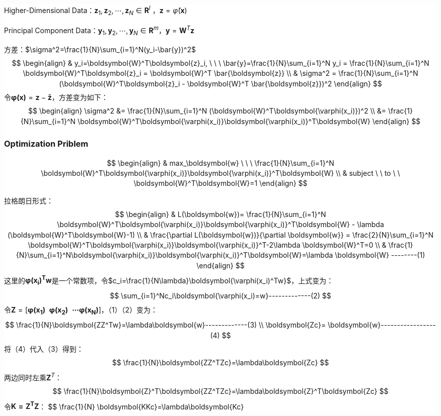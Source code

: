 Higher-Dimensional Data：$\boldsymbol{z}_1,\boldsymbol{z}_2,\cdots,\boldsymbol{z}_N \in \boldsymbol{R}^l$ ，$\boldsymbol{z}=\hat{\varphi}(\boldsymbol{x})$ 

Principal Component Data：$\boldsymbol{y}_1,\boldsymbol{y}_2,\cdots,\boldsymbol{y}_N \in \boldsymbol{R}^m$，$\boldsymbol{y}=\boldsymbol{W}^T\boldsymbol{z}$

方差：$\sigma^2=\frac{1}{N}\sum_{i=1}^N(y_i-\bar{y})^2$ 
$$
\begin{align}
& y_i=\boldsymbol{W}^T\boldsymbol{z}_i, \ \ \ \bar{y}=\frac{1}{N}\sum_{i=1}^N y_i = \frac{1}{N}\sum_{i=1}^N \boldsymbol{W}^T\boldsymbol{z}_i = \boldsymbol{W}^T \bar{\boldsymbol{z}} \\
& \sigma^2 = \frac{1}{N}\sum_{i=1}^N (\boldsymbol{W}^T\boldsymbol{z}_i - \boldsymbol{W}^T \bar{\boldsymbol{z}})^2
\end{align}
$$
令$\boldsymbol{\varphi(x)}=\boldsymbol{z}-\boldsymbol{\bar{z}}$，方差变为如下：
$$
\begin{align}
\sigma^2 &= \frac{1}{N}\sum_{i=1}^N (\boldsymbol{W}^T\boldsymbol{\varphi(x_i)})^2 \\
&= \frac{1}{N}\sum_{i=1}^N \boldsymbol{W}^T\boldsymbol{\varphi(x_i)}\boldsymbol{\varphi(x_i)}^T\boldsymbol{W}
\end{align}
$$

 ### Optimization Priblem

$$
\begin{align}
& max_\boldsymbol{w} \ \ \ \frac{1}{N}\sum_{i=1}^N \boldsymbol{W}^T\boldsymbol{\varphi(x_i)}\boldsymbol{\varphi(x_i)}^T\boldsymbol{W} \\
& subject \ \ to \ \ \boldsymbol{W}^T\boldsymbol{W}=1
\end{align}
$$

拉格朗日形式：
$$
\begin{align}
& L(\boldsymbol{w})= \frac{1}{N}\sum_{i=1}^N \boldsymbol{W}^T\boldsymbol{\varphi(x_i)}\boldsymbol{\varphi(x_i)}^T\boldsymbol{W} - \lambda (\boldsymbol{W}^T\boldsymbol{W}-1) \\
& \frac{\partial L(\boldsymbol{w})}{\partial \boldsymbol{w}} = \frac{2}{N}\sum_{i=1}^N \boldsymbol{W}^T\boldsymbol{\varphi(x_i)}\boldsymbol{\varphi(x_i)}^T-2\lambda \boldsymbol{W}^T=0 \\
& \frac{1}{N}\sum_{i=1}^N\boldsymbol{\varphi(x_i)}\boldsymbol{\varphi(x_i)}^T\boldsymbol{W}=\lambda \boldsymbol{W} --------(1)
\end{align}
$$
这里的$\boldsymbol{\varphi(x_i)^Tw}$是一个常数项，令$c_i=\frac{1}{N\lambda}\boldsymbol{\varphi(x_i)^Tw}$，上式变为：
$$
\sum_{i=1}^Nc_i\boldsymbol{\varphi(x_i)=w}-------------(2)
$$
令$\boldsymbol{Z}=[\boldsymbol{\varphi(x_1) \ \ \varphi(x_2) \ \ \cdots \varphi(x_N)}]$，（1）（2）变为：
$$
\frac{1}{N}\boldsymbol{ZZ^Tw}=\lambda\boldsymbol{w}-------------(3) \\
\boldsymbol{Zc}= \boldsymbol{w}-----------------(4)
$$
将（4）代入（3）得到：
$$
\frac{1}{N}\boldsymbol{ZZ^TZc}=\lambda\boldsymbol{Zc}
$$
两边同时左乘$\boldsymbol{Z}^T$：
$$
\frac{1}{N}\boldsymbol{Z}^T\boldsymbol{ZZ^TZc}=\lambda\boldsymbol{Z}^T\boldsymbol{Zc}
$$
令$\boldsymbol{K=Z^TZ}$：
$$
\frac{1}{N} \boldsymbol{KKc}=\lambda\boldsymbol{Kc}
